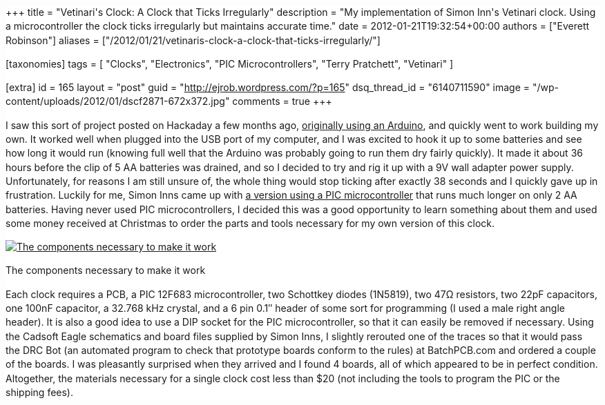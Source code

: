+++
title = "Vetinari's Clock: A Clock that Ticks Irregularly"
description = "My implementation of Simon Inn's Vetinari clock. Using a microcontroller the clock ticks irregularly but maintains accurate time."
date = 2012-01-21T19:32:54+00:00
authors = ["Everett Robinson"]
aliases = ["/2012/01/21/vetinaris-clock-a-clock-that-ticks-irregularly/"]

[taxonomies]
tags = [
    "Clocks",
    "Electronics",
    "PIC Microcontrollers",
    "Terry Pratchett",
    "Vetinari"
]

[extra]
id = 165
layout = "post"
guid = "http://ejrob.wordpress.com/?p=165"
dsq_thread_id = "6140711590"
image = "/wp-content/uploads/2012/01/dscf2871-672x372.jpg"
comments = true
+++

<p style="text-align: left;">
  I saw this sort of project posted on Hackaday a few months ago, <a href="http://hackaday.com/2011/10/06/vetinari-clock-will-drive-you-insane/">originally using an Arduino</a>, and quickly went to work building my own. It worked well when plugged into the USB port of my computer, and I was excited to hook it up to some batteries and see how long it would run (knowing full well that the Arduino was probably going to run them dry fairly quickly). It made it about 36 hours before the clip of 5 AA batteries was drained, and so I decided to try and rig it up with a 9V wall adapter power supply. Unfortunately, for reasons I am still unsure of, the whole thing would stop ticking after exactly 38 seconds and I quickly gave up in frustration. Luckily for me, Simon Inns came up with <a href="https://www.waitingforfriday.com/?p=264">a version using a PIC microcontroller</a> that runs much longer on only 2 AA batteries. Having never used PIC microcontrollers, I decided this was a good opportunity to learn something about them and used some money received at Christmas to order the parts and tools necessary for my own version of this clock.
</p>

<div id="attachment_169" style="width: 310px" class="wp-caption alignleft">
  <a href="/wp-content/uploads/2012/01/dscf2825.jpg"><img class="size-medium wp-image-169" title="DSCF2825" src="/wp-content/uploads/2012/01/dscf2825.jpg" alt="The components necessary to make it work" width="300" height="225" srcset="/wp-content/uploads/2012/01/dscf2825.jpg 3664w, /wp-content/uploads/2012/01/dscf2825-300x225.jpg 300w, /wp-content/uploads/2012/01/dscf2825-1024x768.jpg 1024w" sizes="(max-width: 300px) 100vw, 300px" /></a>

  <p class="wp-caption-text">
    The components necessary to make it work
  </p>
</div>

<p style="text-align: left;">
  Each clock requires a PCB, a PIC 12F683 microcontroller, two Schottkey diodes (1N5819), two 47Ω resistors, two 22pF capacitors, one 100nF capacitor, a 32.768 kHz crystal, and a 6 pin 0.1″ header of some sort for programming (I used a male right angle header). It is also a good idea to use a DIP socket for the PIC microcontroller, so that it can easily be removed if necessary. Using the Cadsoft Eagle schematics and board files supplied by Simon Inns, I slightly rerouted one of the traces so that it would pass the DRC Bot (an automated program to check that prototype boards conform to the rules) at BatchPCB.com and ordered a couple of the boards. I was pleasantly surprised when they arrived and I found 4 boards, all of which appeared to be in perfect condition. Altogether, the materials necessary for a single clock cost less than $20 (not including the tools to program the PIC or the shipping fees).
</p>
